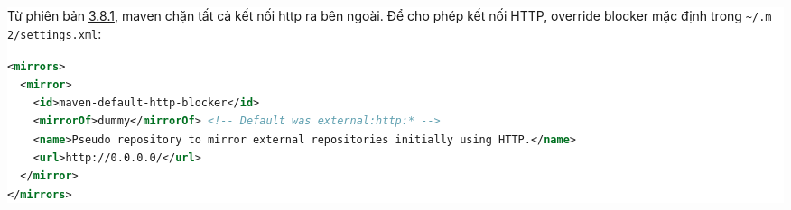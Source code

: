 Từ phiên bản [3.8.1](https://maven.apache.org/docs/3.8.1/release-notes.html), maven chặn tất cả kết nối http ra bên ngoài. Để cho phép kết nối HTTP, override blocker mặc định trong `~/.m2/settings.xml`:

```xml
<mirrors>
  <mirror>
    <id>maven-default-http-blocker</id>
    <mirrorOf>dummy</mirrorOf> <!-- Default was external:http:* -->
    <name>Pseudo repository to mirror external repositories initially using HTTP.</name>
    <url>http://0.0.0.0/</url>
  </mirror>
</mirrors>
```
